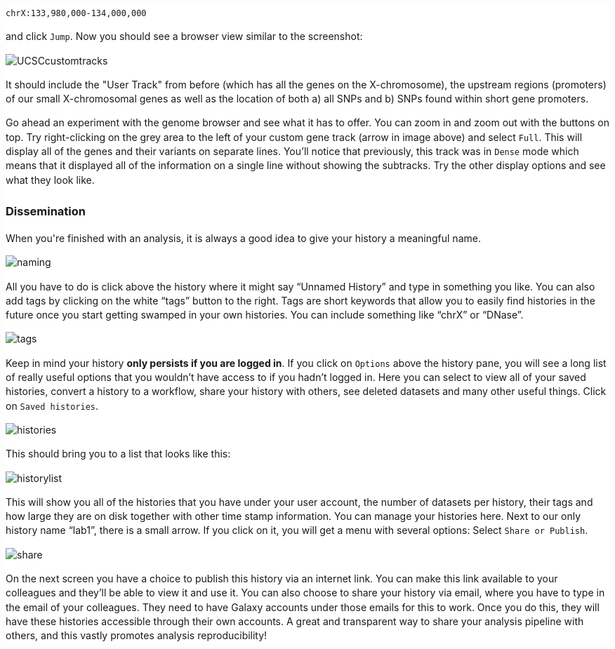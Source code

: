 	chrX:133,980,000-134,000,000
	
and click `Jump`. Now you should see a browser view similar to the screenshot: 

![UCSCcustomtracks](../img/UCSCCustomTracks.png)

It should include the "User Track" from before (which has all the genes on the X-chromosome),  the upstream regions (promoters) of our small X-chromosomal genes as well as the location of both a) all SNPs and b) SNPs found within short gene promoters. 

Go ahead an experiment with the genome browser and see what it has to offer. You can zoom in and zoom out with the buttons on top. Try right-clicking on the grey area to the left of your custom gene track (arrow in image above) and select `Full`. This will display all of the genes and their variants on separate lines. You’ll notice that previously, this track was in `Dense` mode which means that it displayed all of the information on a single line without showing the subtracks. Try the other display options and see what they look like.

### Dissemination

When you're finished with an analysis, it is always a good idea to give your history a meaningful name. 

![naming](../img/GalaxyNaming.png)

All you have to do is click above the history where it might say “Unnamed History” and type in something you like. You can also add tags by clicking on the white “tags” button to the right. Tags are short keywords that allow you to easily find histories in the future once you start getting swamped in your own histories. You can include something like “chrX” or “DNase”. 

![tags](../img/GalaxyTags.png)

Keep in mind your history **only persists if you are logged in**. If you click on `Options` above the history pane, you will see a long list of really useful options that you wouldn’t have access to if you hadn’t logged in. Here you can select to view all of your saved histories, convert a history to a workflow, share your history with others, see deleted datasets and many other useful things. Click on `Saved histories`.

![histories](../img/GalaxyHistories.png)

This should bring you to a list that looks like this: 

![historylist](../img/GalaxyHistoryList.png)

This will show you all of the histories that you have under your user account, the number of datasets per history, their tags and how large they are on disk together with other time stamp information. You can manage your histories here. Next to our only history name “lab1”, there is a small arrow. If you click on it, you will get a menu with several options: Select `Share or Publish`.

![share](../img/GalaxyShare.png)

On the next screen you have a choice to publish this history via an internet link. You can make this link available to your colleagues and they’ll be able to view it and use it. You can also choose to share your history via email, where you have to type in the email of your colleagues. They need to have Galaxy accounts under those emails for this to work. Once you do this, they will have these histories accessible through their own accounts. A great and transparent way to share your analysis pipeline with others, and this vastly promotes analysis reproducibility! 
